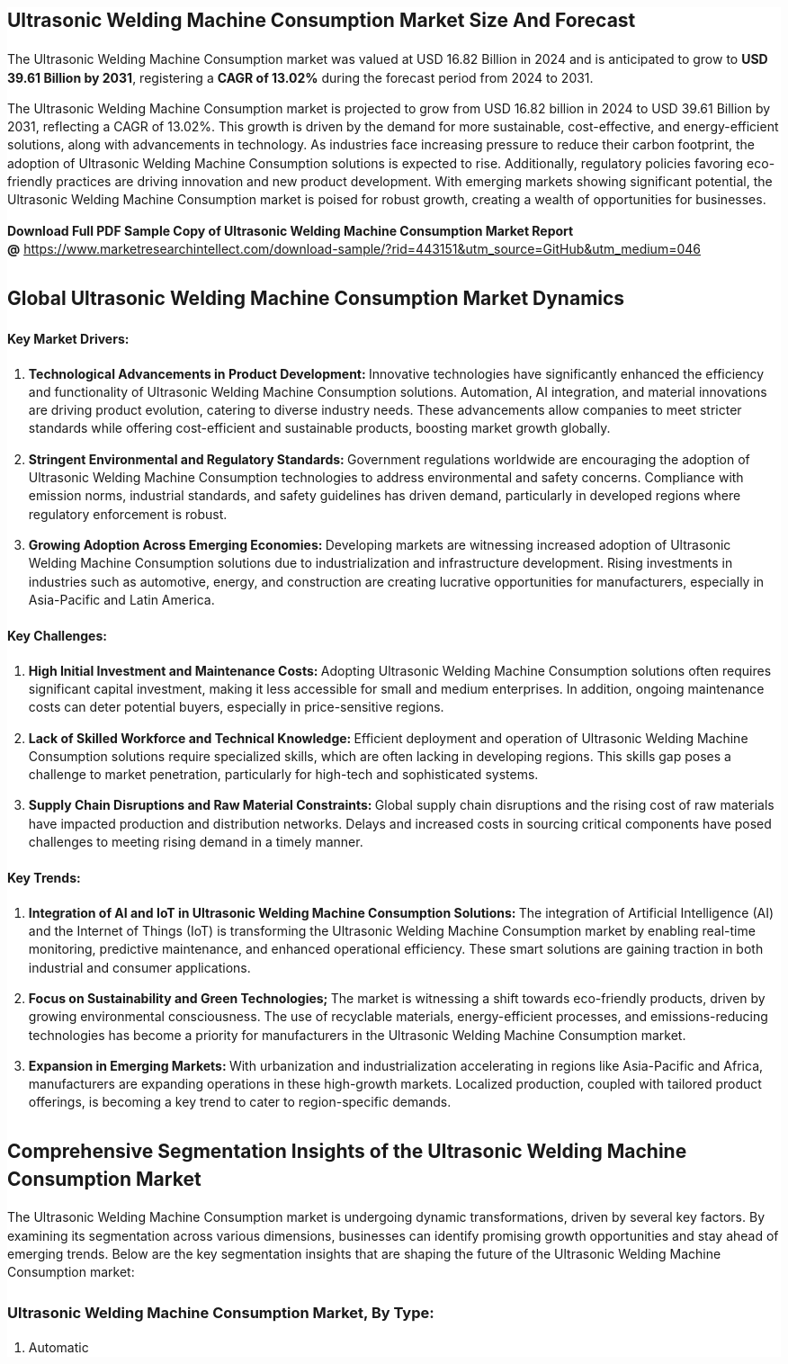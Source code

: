 <h2>Ultrasonic Welding Machine Consumption Market Size And Forecast</h2><p>The Ultrasonic Welding Machine Consumption market was valued at USD 16.82 Billion in 2024 and is anticipated to grow to <strong>USD 39.61 Billion by 2031</strong>, registering a <strong>CAGR of 13.02%</strong> during the forecast period from 2024 to 2031.</p><p>The Ultrasonic Welding Machine Consumption market is projected to grow from USD 16.82 billion in 2024 to USD 39.61 Billion by 2031, reflecting a CAGR of 13.02%. This growth is driven by the demand for more sustainable, cost-effective, and energy-efficient solutions, along with advancements in technology. As industries face increasing pressure to reduce their carbon footprint, the adoption of Ultrasonic Welding Machine Consumption solutions is expected to rise. Additionally, regulatory policies favoring eco-friendly practices are driving innovation and new product development. With emerging markets showing significant potential, the Ultrasonic Welding Machine Consumption market is poised for robust growth, creating a wealth of opportunities for businesses.</p><p><strong>Download Full PDF Sample Copy of Ultrasonic Welding Machine Consumption Market Report @</strong>&nbsp;<a href="https://www.marketresearchintellect.com/download-sample/?rid=443151&amp;utm_source=GitHub&amp;utm_medium=046">https://www.marketresearchintellect.com/download-sample/?rid=443151&amp;utm_source=GitHub&amp;utm_medium=046</a></p><h2>Global Ultrasonic Welding Machine Consumption Market Dynamics</h2><h4><strong>Key Market Drivers:</strong></h4><ol><li><p><strong>Technological Advancements in Product Development:&nbsp;</strong>Innovative technologies have significantly enhanced the efficiency and functionality of Ultrasonic Welding Machine Consumption solutions. Automation, AI integration, and material innovations are driving product evolution, catering to diverse industry needs. These advancements allow companies to meet stricter standards while offering cost-efficient and sustainable products, boosting market growth globally.</p></li><li><p><strong>Stringent Environmental and Regulatory Standards:&nbsp;</strong>Government regulations worldwide are encouraging the adoption of Ultrasonic Welding Machine Consumption technologies to address environmental and safety concerns. Compliance with emission norms, industrial standards, and safety guidelines has driven demand, particularly in developed regions where regulatory enforcement is robust.</p></li><li><p><strong>Growing Adoption Across Emerging Economies:&nbsp;</strong>Developing markets are witnessing increased adoption of Ultrasonic Welding Machine Consumption solutions due to industrialization and infrastructure development. Rising investments in industries such as automotive, energy, and construction are creating lucrative opportunities for manufacturers, especially in Asia-Pacific and Latin America.</p></li></ol><h4><strong>Key Challenges:</strong></h4><ol><li><p><strong>High Initial Investment and Maintenance Costs:&nbsp;</strong>Adopting Ultrasonic Welding Machine Consumption solutions often requires significant capital investment, making it less accessible for small and medium enterprises. In addition, ongoing maintenance costs can deter potential buyers, especially in price-sensitive regions.</p></li><li><p><strong>Lack of Skilled Workforce and Technical Knowledge:&nbsp;</strong>Efficient deployment and operation of Ultrasonic Welding Machine Consumption solutions require specialized skills, which are often lacking in developing regions. This skills gap poses a challenge to market penetration, particularly for high-tech and sophisticated systems.</p></li><li><p><strong>Supply Chain Disruptions and Raw Material Constraints:&nbsp;</strong>Global supply chain disruptions and the rising cost of raw materials have impacted production and distribution networks. Delays and increased costs in sourcing critical components have posed challenges to meeting rising demand in a timely manner.</p></li></ol><h4><strong>Key Trends:</strong></h4><ol><li><p><strong>Integration of AI and IoT in Ultrasonic Welding Machine Consumption Solutions:&nbsp;</strong>The integration of Artificial Intelligence (AI) and the Internet of Things (IoT) is transforming the Ultrasonic Welding Machine Consumption market by enabling real-time monitoring, predictive maintenance, and enhanced operational efficiency. These smart solutions are gaining traction in both industrial and consumer applications.</p></li><li><p><strong>Focus on Sustainability and Green Technologies;&nbsp;</strong>The market is witnessing a shift towards eco-friendly products, driven by growing environmental consciousness. The use of recyclable materials, energy-efficient processes, and emissions-reducing technologies has become a priority for manufacturers in the Ultrasonic Welding Machine Consumption market.</p></li><li><p><strong>Expansion in Emerging Markets:&nbsp;</strong>With urbanization and industrialization accelerating in regions like Asia-Pacific and Africa, manufacturers are expanding operations in these high-growth markets. Localized production, coupled with tailored product offerings, is becoming a key trend to cater to region-specific demands.</p></li></ol><div class="article-main__content" data-test-id="publishing-text-block"><h2>Comprehensive Segmentation Insights of the Ultrasonic Welding Machine Consumption Market</h2><p>The Ultrasonic Welding Machine Consumption market is undergoing dynamic transformations, driven by several key factors. By examining its segmentation across various dimensions, businesses can identify promising growth opportunities and stay ahead of emerging trends. Below are the key segmentation insights that are shaping the future of the Ultrasonic Welding Machine Consumption market:</p><h3><strong>Ultrasonic Welding Machine Consumption Market, By Type:<br /></strong></h3><ol><li>Automatic